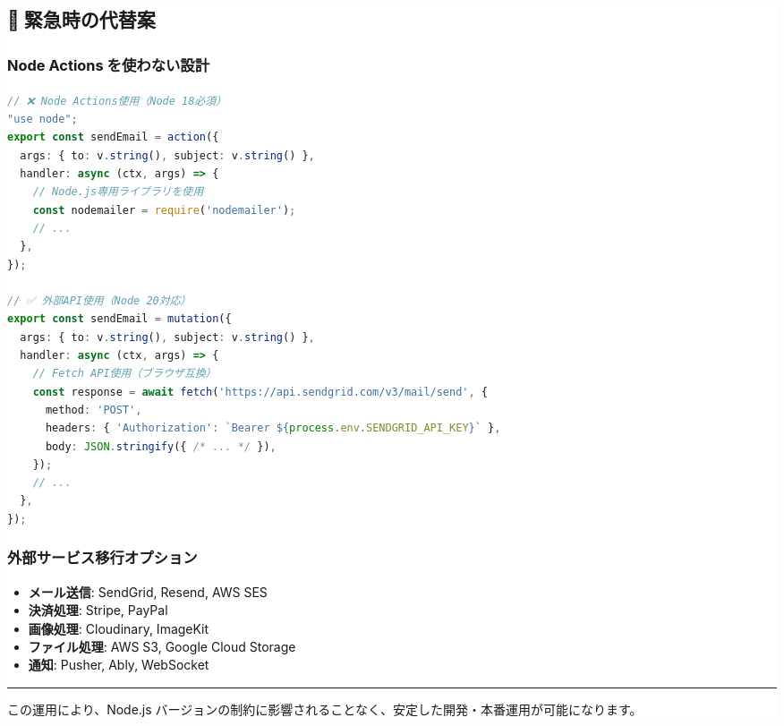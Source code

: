 ## 🚨 緊急時の代替案

### Node Actions を使わない設計
```typescript
// ❌ Node Actions使用（Node 18必須）
"use node";
export const sendEmail = action({
  args: { to: v.string(), subject: v.string() },
  handler: async (ctx, args) => {
    // Node.js専用ライブラリを使用
    const nodemailer = require('nodemailer');
    // ...
  },
});

// ✅ 外部API使用（Node 20対応）
export const sendEmail = mutation({
  args: { to: v.string(), subject: v.string() },
  handler: async (ctx, args) => {
    // Fetch API使用（ブラウザ互換）
    const response = await fetch('https://api.sendgrid.com/v3/mail/send', {
      method: 'POST',
      headers: { 'Authorization': `Bearer ${process.env.SENDGRID_API_KEY}` },
      body: JSON.stringify({ /* ... */ }),
    });
    // ...
  },
});
```

### 外部サービス移行オプション
- **メール送信**: SendGrid, Resend, AWS SES
- **決済処理**: Stripe, PayPal
- **画像処理**: Cloudinary, ImageKit  
- **ファイル処理**: AWS S3, Google Cloud Storage
- **通知**: Pusher, Ably, WebSocket

---

この運用により、Node.js バージョンの制約に影響されることなく、安定した開発・本番運用が可能になります。